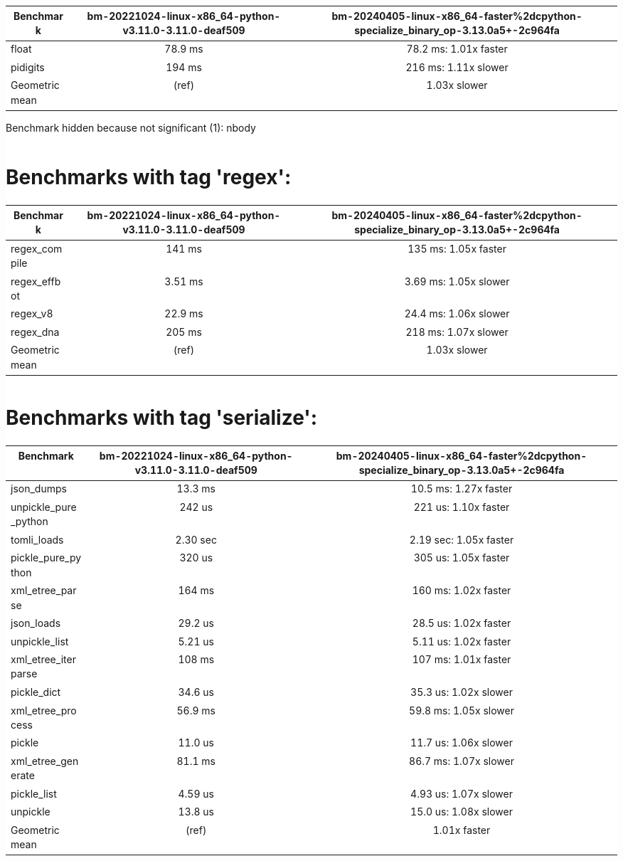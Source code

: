| Benchmark      | bm-20221024-linux-x86_64-python-v3.11.0-3.11.0-deaf509 | bm-20240405-linux-x86_64-faster%2dcpython-specialize_binary_op-3.13.0a5+-2c964fa |
|----------------|:------------------------------------------------------:|:--------------------------------------------------------------------------------:|
| float          | 78.9 ms                                                | 78.2 ms: 1.01x faster                                                            |
| pidigits       | 194 ms                                                 | 216 ms: 1.11x slower                                                             |
| Geometric mean | (ref)                                                  | 1.03x slower                                                                     |

Benchmark hidden because not significant (1): nbody

Benchmarks with tag 'regex':
============================

| Benchmark      | bm-20221024-linux-x86_64-python-v3.11.0-3.11.0-deaf509 | bm-20240405-linux-x86_64-faster%2dcpython-specialize_binary_op-3.13.0a5+-2c964fa |
|----------------|:------------------------------------------------------:|:--------------------------------------------------------------------------------:|
| regex_compile  | 141 ms                                                 | 135 ms: 1.05x faster                                                             |
| regex_effbot   | 3.51 ms                                                | 3.69 ms: 1.05x slower                                                            |
| regex_v8       | 22.9 ms                                                | 24.4 ms: 1.06x slower                                                            |
| regex_dna      | 205 ms                                                 | 218 ms: 1.07x slower                                                             |
| Geometric mean | (ref)                                                  | 1.03x slower                                                                     |

Benchmarks with tag 'serialize':
================================

| Benchmark            | bm-20221024-linux-x86_64-python-v3.11.0-3.11.0-deaf509 | bm-20240405-linux-x86_64-faster%2dcpython-specialize_binary_op-3.13.0a5+-2c964fa |
|----------------------|:------------------------------------------------------:|:--------------------------------------------------------------------------------:|
| json_dumps           | 13.3 ms                                                | 10.5 ms: 1.27x faster                                                            |
| unpickle_pure_python | 242 us                                                 | 221 us: 1.10x faster                                                             |
| tomli_loads          | 2.30 sec                                               | 2.19 sec: 1.05x faster                                                           |
| pickle_pure_python   | 320 us                                                 | 305 us: 1.05x faster                                                             |
| xml_etree_parse      | 164 ms                                                 | 160 ms: 1.02x faster                                                             |
| json_loads           | 29.2 us                                                | 28.5 us: 1.02x faster                                                            |
| unpickle_list        | 5.21 us                                                | 5.11 us: 1.02x faster                                                            |
| xml_etree_iterparse  | 108 ms                                                 | 107 ms: 1.01x faster                                                             |
| pickle_dict          | 34.6 us                                                | 35.3 us: 1.02x slower                                                            |
| xml_etree_process    | 56.9 ms                                                | 59.8 ms: 1.05x slower                                                            |
| pickle               | 11.0 us                                                | 11.7 us: 1.06x slower                                                            |
| xml_etree_generate   | 81.1 ms                                                | 86.7 ms: 1.07x slower                                                            |
| pickle_list          | 4.59 us                                                | 4.93 us: 1.07x slower                                                            |
| unpickle             | 13.8 us                                                | 15.0 us: 1.08x slower                                                            |
| Geometric mean       | (ref)                                                  | 1.01x faster                                                                     |
